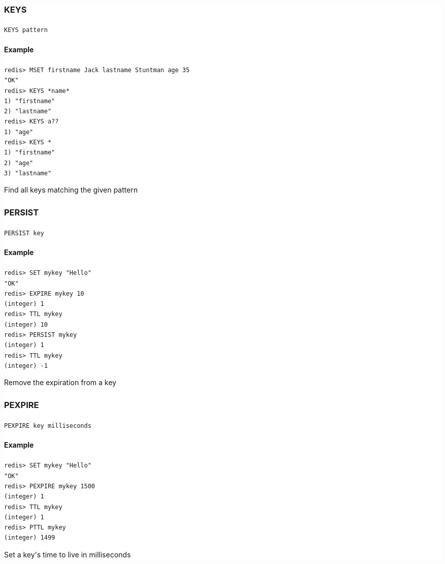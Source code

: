
### KEYS 

``` {.wrap}
KEYS pattern
```
#### Example
```shell script
redis> MSET firstname Jack lastname Stuntman age 35
"OK"
redis> KEYS *name*
1) "firstname"
2) "lastname"
redis> KEYS a??
1) "age"
redis> KEYS *
1) "firstname"
2) "age"
3) "lastname"
```
Find all keys matching the given pattern


### PERSIST 

``` {.wrap}
PERSIST key
```
#### Example
```shell script
redis> SET mykey "Hello"
"OK"
redis> EXPIRE mykey 10
(integer) 1
redis> TTL mykey
(integer) 10
redis> PERSIST mykey
(integer) 1
redis> TTL mykey
(integer) -1
```
Remove the expiration from a key


### PEXPIRE 

``` {.wrap}
PEXPIRE key milliseconds
```
#### Example
```shell script
redis> SET mykey "Hello"
"OK"
redis> PEXPIRE mykey 1500
(integer) 1
redis> TTL mykey
(integer) 1
redis> PTTL mykey
(integer) 1499
```
Set a key's time to live in milliseconds
